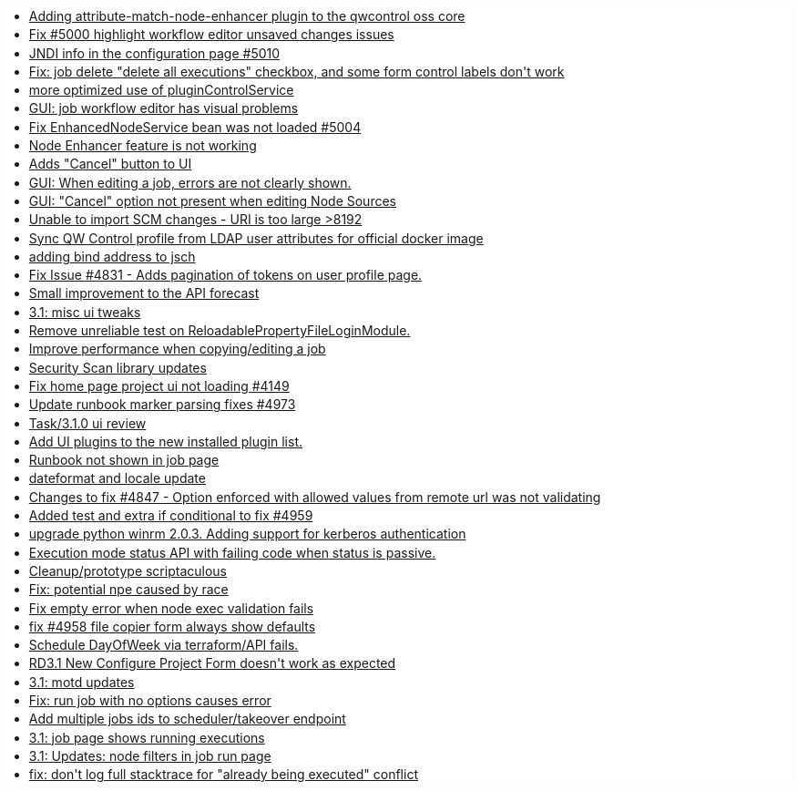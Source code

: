 * [Adding attribute-match-node-enhancer plugin to the qwcontrol oss core](https://github.com/qwcontrol/qwcontrol/pull/5017)
* [Fix #5000 highlight workflow editor unsaved changes issues](https://github.com/qwcontrol/qwcontrol/pull/5014)
* [JNDI info in the configuration page #5010](https://github.com/qwcontrol/qwcontrol/pull/5011)
* [Fix: job delete "delete all executions" checkbox, and some form control labels don't work](https://github.com/qwcontrol/qwcontrol/pull/5008)
* [more optimized use of pluginControlService](https://github.com/qwcontrol/qwcontrol/pull/5007)
* [GUI: job workflow editor has visual problems](https://github.com/qwcontrol/qwcontrol/issues/5006)
* [Fix EnhancedNodeService bean was not loaded #5004](https://github.com/qwcontrol/qwcontrol/pull/5005)
* [ Node Enhancer feature is not working](https://github.com/qwcontrol/qwcontrol/issues/5004)
* [Adds "Cancel" button to UI](https://github.com/qwcontrol/qwcontrol/pull/5003)
* [GUI: When editing a job, errors are not clearly shown.](https://github.com/qwcontrol/qwcontrol/issues/5000)
* [GUI: "Cancel" option not present when editing Node Sources](https://github.com/qwcontrol/qwcontrol/issues/4999)
* [Unable to import SCM changes - URI is too large \>8192](https://github.com/qwcontrol/qwcontrol/issues/4998)
* [Sync QW Control profile from LDAP user attributes for official docker image](https://github.com/qwcontrol/qwcontrol/pull/4995)
* [adding bind address to jsch](https://github.com/qwcontrol/qwcontrol/pull/4994)
* [Fix Issue #4831 - Adds pagination of tokens on user profile page.](https://github.com/qwcontrol/qwcontrol/pull/4990)
* [Small improvement to the API forecast](https://github.com/qwcontrol/qwcontrol/pull/4986)
* [3.1: misc ui tweaks](https://github.com/qwcontrol/qwcontrol/pull/4984)
* [Remove unreliable test on ReloadablePropertyFileLoginModule.](https://github.com/qwcontrol/qwcontrol/pull/4982)
* [Improve performance when copying/editing a job](https://github.com/qwcontrol/qwcontrol/pull/4980)
* [Security Scan library updates](https://github.com/qwcontrol/qwcontrol/issues/4979)
* [Fix home page project ui not loading #4149](https://github.com/qwcontrol/qwcontrol/pull/4977)
* [Update runbook marker parsing fixes #4973 ](https://github.com/qwcontrol/qwcontrol/pull/4976)
* [Task/3.1.0 ui review](https://github.com/qwcontrol/qwcontrol/pull/4975)
* [Add UI plugins to the new installed plugin list.](https://github.com/qwcontrol/qwcontrol/pull/4974)
* [Runbook not shown in job page](https://github.com/qwcontrol/qwcontrol/issues/4973)
* [dateformat and locale update](https://github.com/qwcontrol/qwcontrol/pull/4972)
* [Changes to fix #4847 - Option enforced with allowed values from remote url was not validating](https://github.com/qwcontrol/qwcontrol/pull/4970)
* [Added test and extra if conditional to fix #4959](https://github.com/qwcontrol/qwcontrol/pull/4967)
* [upgrade python winrm 2.0.3. Adding support for kerberos authentication](https://github.com/qwcontrol/qwcontrol/pull/4966)
* [Execution mode status API with failing code when status is passive.](https://github.com/qwcontrol/qwcontrol/pull/4965)
* [Cleanup/prototype scriptaculous](https://github.com/qwcontrol/qwcontrol/pull/4963)
* [Fix: potential npe caused by race](https://github.com/qwcontrol/qwcontrol/pull/4962)
* [Fix empty error when node exec validation fails](https://github.com/qwcontrol/qwcontrol/pull/4961)
* [fix #4958 file copier form always show defaults](https://github.com/qwcontrol/qwcontrol/pull/4960)
* [Schedule DayOfWeek via terraform/API fails.](https://github.com/qwcontrol/qwcontrol/issues/4959)
* [RD3.1 New Configure Project Form doesn't work as expected](https://github.com/qwcontrol/qwcontrol/issues/4958)
* [3.1: motd updates](https://github.com/qwcontrol/qwcontrol/pull/4957)
* [Fix: run job with no options causes error](https://github.com/qwcontrol/qwcontrol/pull/4956)
* [Add multiple jobs ids to scheduler/takeover endpoint](https://github.com/qwcontrol/qwcontrol/pull/4955)
* [3.1: job page shows running executions](https://github.com/qwcontrol/qwcontrol/pull/4952)
* [3.1: Updates: node filters in job run page](https://github.com/qwcontrol/qwcontrol/pull/4950)
* [fix: don't log full stacktrace for "already being executed" conflict](https://github.com/qwcontrol/qwcontrol/pull/4949)